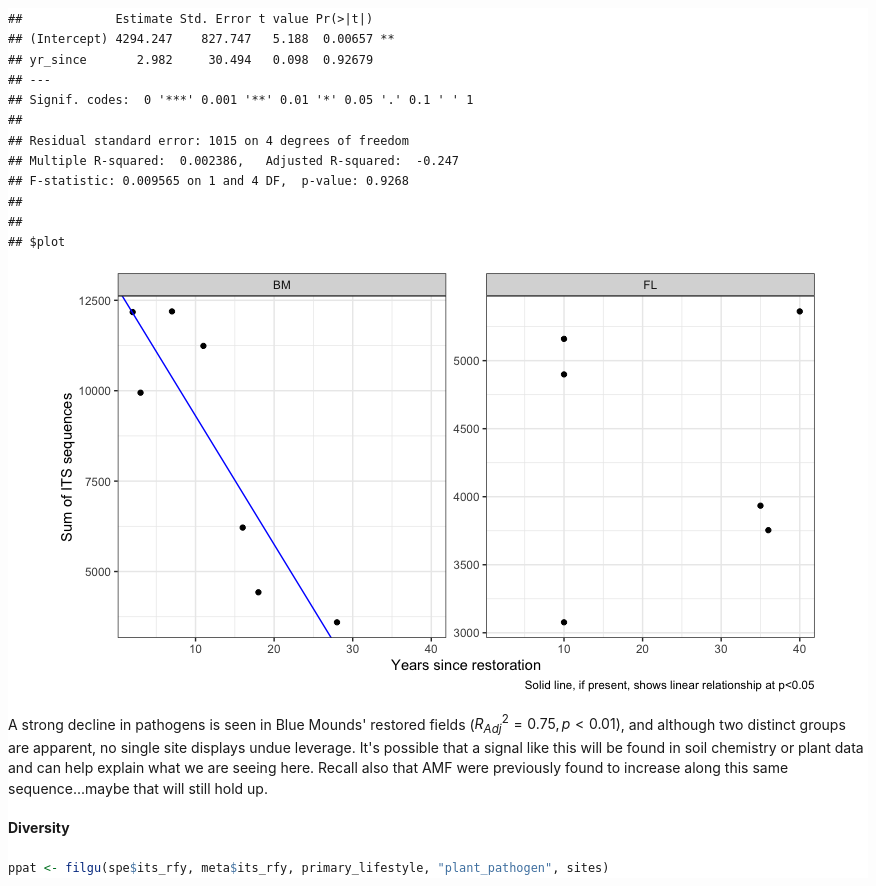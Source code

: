 ```
##             Estimate Std. Error t value Pr(>|t|)   
## (Intercept) 4294.247    827.747   5.188  0.00657 **
## yr_since       2.982     30.494   0.098  0.92679   
## ---
## Signif. codes:  0 '***' 0.001 '**' 0.01 '*' 0.05 '.' 0.1 ' ' 1
## 
## Residual standard error: 1015 on 4 degrees of freedom
## Multiple R-squared:  0.002386,	Adjusted R-squared:  -0.247 
## F-statistic: 0.009565 on 1 and 4 DF,  p-value: 0.9268
## 
## 
## $plot
```

<img src="microbial_guild_taxonomy_files/figure-gfm/ppat_guiltime-1.png" style="display: block; margin: auto;" />

A strong decline in pathogens is seen in Blue Mounds' restored fields 
($R^2_{Adj}=0.75, p<0.01$), and although two distinct groups are apparent, no single
site displays undue leverage. It's possible that a signal like this will be found
in soil chemistry or plant data and can help explain what we are seeing here. Recall also
that AMF were previously found to increase along this same sequence...maybe that will
still hold up. 

#### Diversity


```r
ppat <- filgu(spe$its_rfy, meta$its_rfy, primary_lifestyle, "plant_pathogen", sites)
```

